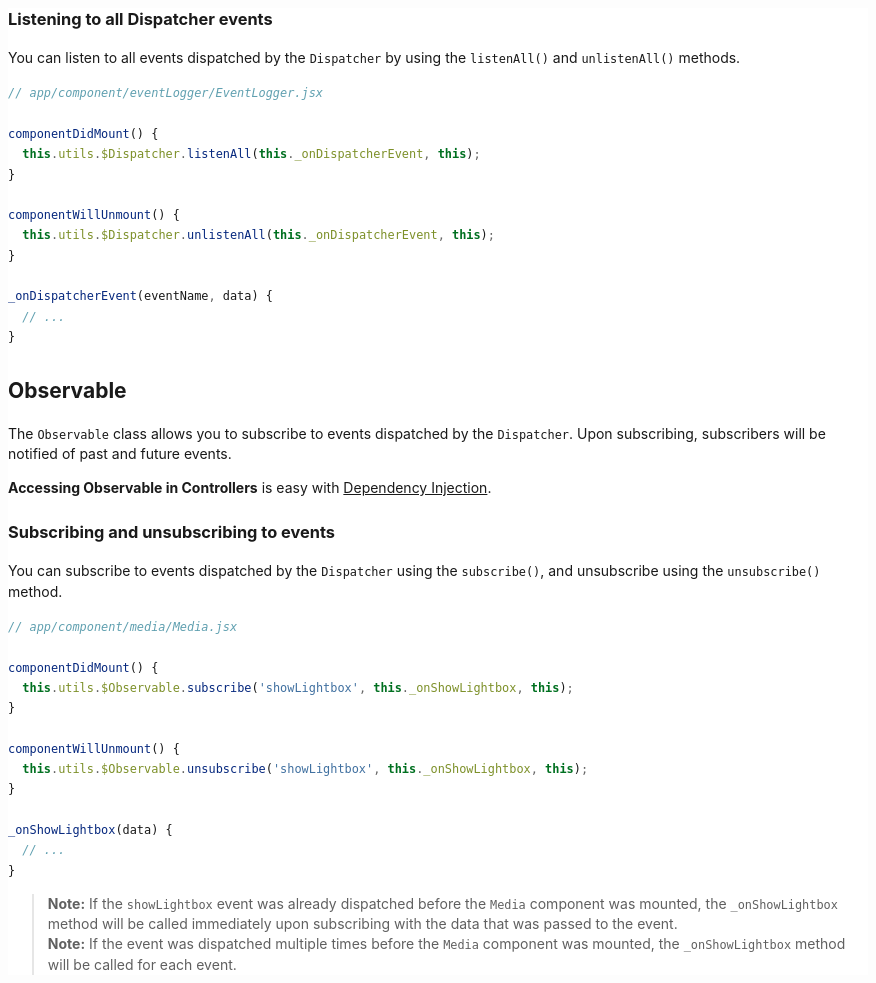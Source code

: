 ### Listening to all Dispatcher events

You can listen to all events dispatched by the `Dispatcher` by using the `listenAll()`
and `unlistenAll()` methods.

```javascript
// app/component/eventLogger/EventLogger.jsx

componentDidMount() {
  this.utils.$Dispatcher.listenAll(this._onDispatcherEvent, this);
}

componentWillUnmount() {
  this.utils.$Dispatcher.unlistenAll(this._onDispatcherEvent, this);
}

_onDispatcherEvent(eventName, data) {
  // ...
}
```

## Observable

The `Observable` class allows you to subscribe to events dispatched by the
`Dispatcher`. Upon subscribing, subscribers will be notified of past and future
events.

**Accessing Observable in Controllers** is easy with [Dependency Injection](./object-container.md#1-dependency-injection).

### Subscribing and unsubscribing to events

You can subscribe to events dispatched by the `Dispatcher` using the `subscribe()`, and unsubscribe using the `unsubscribe()` method.

```javascript
// app/component/media/Media.jsx

componentDidMount() {
  this.utils.$Observable.subscribe('showLightbox', this._onShowLightbox, this);
}

componentWillUnmount() {
  this.utils.$Observable.unsubscribe('showLightbox', this._onShowLightbox, this);
}

_onShowLightbox(data) {
  // ...
}
```

> **Note:** If the `showLightbox` event was already dispatched before the `Media` component was mounted,
 the `_onShowLightbox` method will be called immediately upon subscribing with the data that was passed to the event.  
> **Note:** If the event was dispatched multiple times before the `Media` component was mounted,
 the `_onShowLightbox` method will be called for each event.
